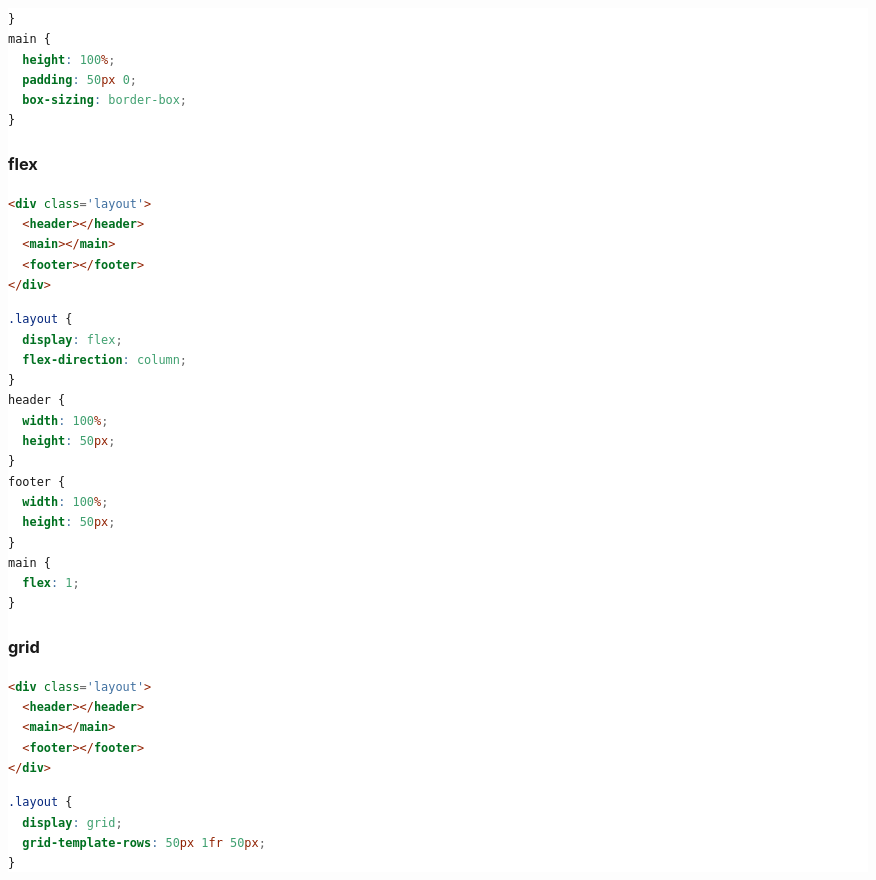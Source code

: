 ```css
}
main {
  height: 100%;
  padding: 50px 0;
  box-sizing: border-box;
}
```

### flex

```html
<div class='layout'>
  <header></header>
  <main></main>
  <footer></footer>
</div>
```
```css
.layout {
  display: flex;
  flex-direction: column;
}
header {
  width: 100%;
  height: 50px;
}
footer {
  width: 100%;
  height: 50px;
}
main {
  flex: 1;
}
```

### grid


```html
<div class='layout'>
  <header></header>
  <main></main>
  <footer></footer>
</div>
```
```css
.layout {
  display: grid;
  grid-template-rows: 50px 1fr 50px;
}
```









